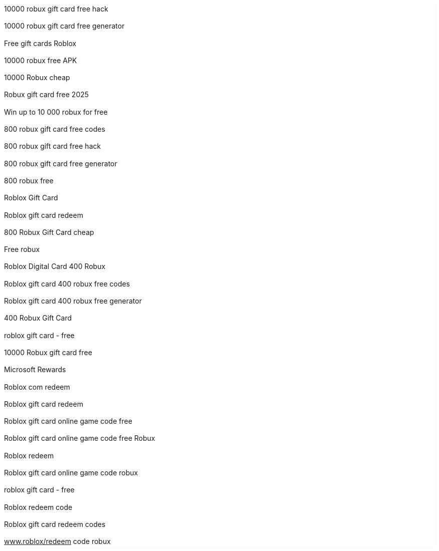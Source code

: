 10000 robux gift card free hack

10000 robux gift card free generator

Free gift cards Roblox

10000 robux free APK

10000 Robux cheap

Robux gift card free 2025

Win up to 10 000 robux for free

800 robux gift card free codes

800 robux gift card free hack

800 robux gift card free generator

800 robux free

Roblox Gift Card

Roblox gift card redeem

800 Robux Gift Card cheap

Free robux

Roblox Digital Card 400 Robux

Roblox gift card 400 robux free codes

Roblox gift card 400 robux free generator

400 Robux Gift Card

roblox gift card - free

10000 Robux gift card free

Microsoft Rewards

Roblox com redeem

Roblox gift card redeem

Roblox gift card online game code free

Roblox gift card online game code free Robux

Roblox redeem

Roblox gift card online game code robux

roblox gift card - free

Roblox redeem code

Roblox gift card redeem codes

www.roblox/redeem code robux
